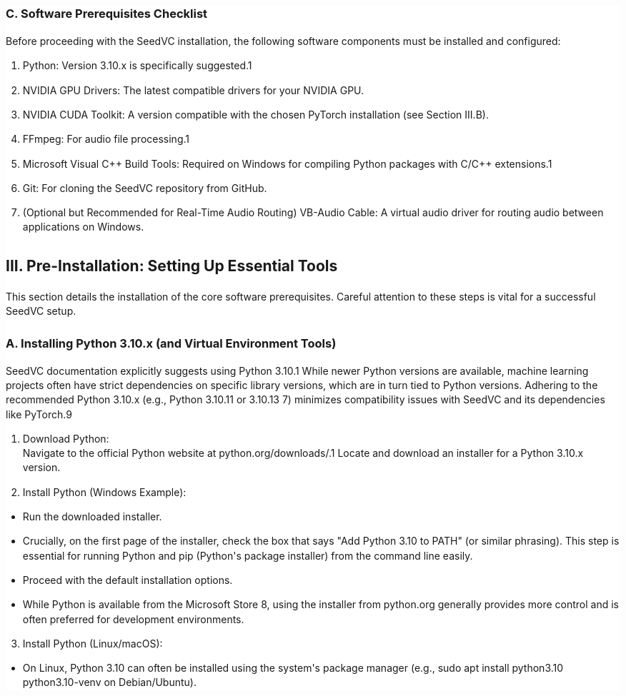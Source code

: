 ### C. Software Prerequisites Checklist

Before proceeding with the SeedVC installation, the following software components must be installed and configured:

1. Python: Version 3.10.x is specifically suggested.1
    
2. NVIDIA GPU Drivers: The latest compatible drivers for your NVIDIA GPU.
    
3. NVIDIA CUDA Toolkit: A version compatible with the chosen PyTorch installation (see Section III.B).
    
4. FFmpeg: For audio file processing.1
    
5. Microsoft Visual C++ Build Tools: Required on Windows for compiling Python packages with C/C++ extensions.1
    
6. Git: For cloning the SeedVC repository from GitHub.
    
7. (Optional but Recommended for Real-Time Audio Routing) VB-Audio Cable: A virtual audio driver for routing audio between applications on Windows.
    

## III. Pre-Installation: Setting Up Essential Tools

This section details the installation of the core software prerequisites. Careful attention to these steps is vital for a successful SeedVC setup.

### A. Installing Python 3.10.x (and Virtual Environment Tools)

SeedVC documentation explicitly suggests using Python 3.10.1 While newer Python versions are available, machine learning projects often have strict dependencies on specific library versions, which are in turn tied to Python versions. Adhering to the recommended Python 3.10.x (e.g., Python 3.10.11 or 3.10.13 7) minimizes compatibility issues with SeedVC and its dependencies like PyTorch.9

1. Download Python:  
    Navigate to the official Python website at python.org/downloads/.1 Locate and download an installer for a Python 3.10.x version.
    
2. Install Python (Windows Example):
    

- Run the downloaded installer.
    
- Crucially, on the first page of the installer, check the box that says "Add Python 3.10 to PATH" (or similar phrasing). This step is essential for running Python and pip (Python's package installer) from the command line easily.
    
- Proceed with the default installation options.
    
- While Python is available from the Microsoft Store 8, using the installer from python.org generally provides more control and is often preferred for development environments.
    

3. Install Python (Linux/macOS):
    

- On Linux, Python 3.10 can often be installed using the system's package manager (e.g., sudo apt install python3.10 python3.10-venv on Debian/Ubuntu).
    